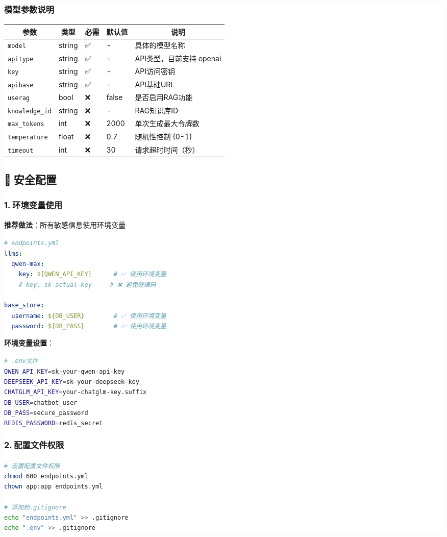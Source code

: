 ### 模型参数说明

| 参数 | 类型 | 必需 | 默认值 | 说明 |
|------|------|------|--------|------|
| `model` | string | ✅ | - | 具体的模型名称 |
| `apitype` | string | ✅ | - | API类型，目前支持 openai |
| `key` | string | ✅ | - | API访问密钥 |
| `apibase` | string | ✅ | - | API基础URL |
| `userag` | bool | ❌ | false | 是否启用RAG功能 |
| `knowledge_id` | string | ❌ | - | RAG知识库ID |
| `max_tokens` | int | ❌ | 2000 | 单次生成最大令牌数 |
| `temperature` | float | ❌ | 0.7 | 随机性控制 (0-1) |
| `timeout` | int | ❌ | 30 | 请求超时时间（秒） |

## 🔐 安全配置

### 1. 环境变量使用

**推荐做法**：所有敏感信息使用环境变量

```yaml
# endpoints.yml
llms:
  qwen-max:
    key: ${QWEN_API_KEY}      # ✅ 使用环境变量
    # key: sk-actual-key     # ❌ 避免硬编码

base_store:
  username: ${DB_USER}        # ✅ 使用环境变量
  password: ${DB_PASS}        # ✅ 使用环境变量
```

**环境变量设置**：

```bash
# .env文件
QWEN_API_KEY=sk-your-qwen-api-key
DEEPSEEK_API_KEY=sk-your-deepseek-key
CHATGLM_API_KEY=your-chatglm-key.suffix
DB_USER=chatbot_user
DB_PASS=secure_password
REDIS_PASSWORD=redis_secret
```

### 2. 配置文件权限

```bash
# 设置配置文件权限
chmod 600 endpoints.yml
chown app:app endpoints.yml

# 添加到.gitignore
echo "endpoints.yml" >> .gitignore
echo ".env" >> .gitignore
```
